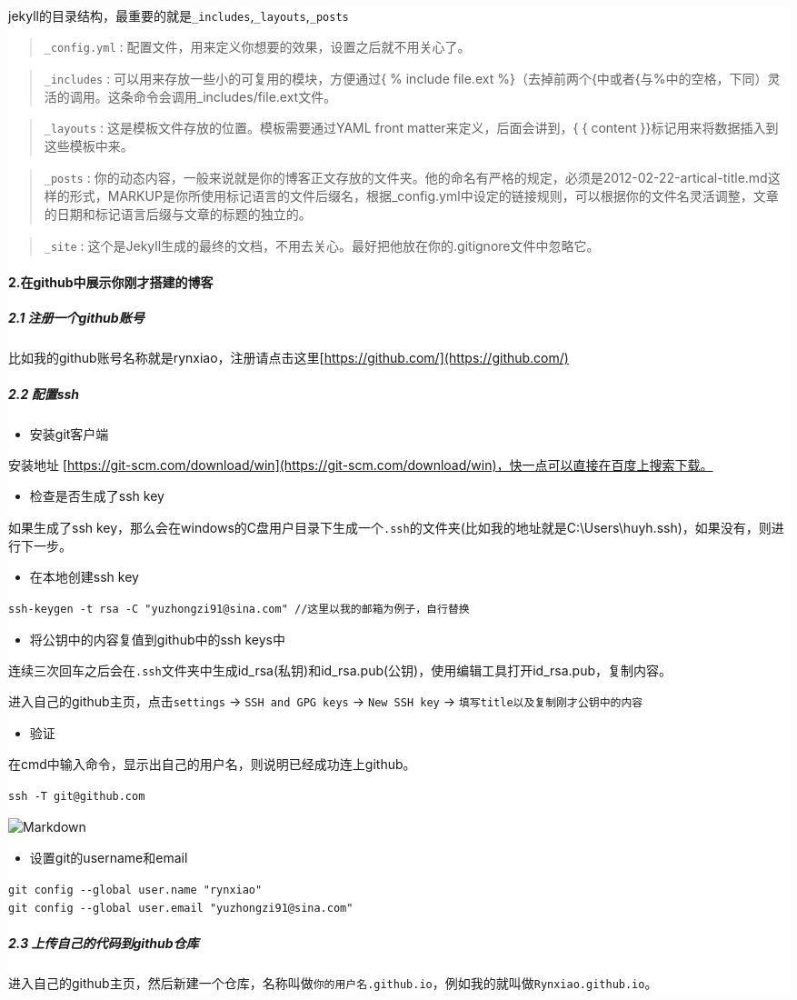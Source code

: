 jekyll的目录结构，最重要的就是`_includes`,`_layouts`,`_posts`

> `_config.yml` : 配置文件，用来定义你想要的效果，设置之后就不用关心了。

> `_includes` : 可以用来存放一些小的可复用的模块，方便通过{ % include file.ext %}（去掉前两个{中或者{与%中的空格，下同）灵活的调用。这条命令会调用_includes/file.ext文件。

> `_layouts` : 这是模板文件存放的位置。模板需要通过YAML front matter来定义，后面会讲到，{ { content }}标记用来将数据插入到这些模板中来。

> `_posts` : 你的动态内容，一般来说就是你的博客正文存放的文件夹。他的命名有严格的规定，必须是2012-02-22-artical-title.md这样的形式，MARKUP是你所使用标记语言的文件后缀名，根据_config.yml中设定的链接规则，可以根据你的文件名灵活调整，文章的日期和标记语言后缀与文章的标题的独立的。

> `_site` : 这个是Jekyll生成的最终的文档，不用去关心。最好把他放在你的.gitignore文件中忽略它。

#### 2.在github中展示你刚才搭建的博客

##### 2.1 注册一个github账号

比如我的github账号名称就是rynxiao，注册请点击这里[https://github.com/](https://github.com/)

##### 2.2 配置ssh

* 安装git客户端

安装地址 [https://git-scm.com/download/win](https://git-scm.com/download/win)，快一点可以直接在百度上搜索下载。

* 检查是否生成了ssh key

如果生成了ssh key，那么会在windows的C盘用户目录下生成一个`.ssh`的文件夹(比如我的地址就是C:\Users\huyh\.ssh)，如果没有，则进行下一步。

* 在本地创建ssh key

```
ssh-keygen -t rsa -C "yuzhongzi91@sina.com" //这里以我的邮箱为例子，自行替换
```

* 将公钥中的内容复值到github中的ssh keys中

连续三次回车之后会在`.ssh`文件夹中生成id_rsa(私钥)和id_rsa.pub(公钥)，使用编辑工具打开id_rsa.pub，复制内容。

进入自己的github主页，点击`settings` -> `SSH and GPG keys` -> `New SSH key` -> `填写title以及复制刚才公钥中的内容`

* 验证

在cmd中输入命令，显示出自己的用户名，则说明已经成功连上github。

```
ssh -T git@github.com 
```

![Markdown](http://p1.bqimg.com/572179/6866998d55e2d130.png)

* 设置git的username和email

```
git config --global user.name "rynxiao"
git config --global user.email "yuzhongzi91@sina.com"
```

##### 2.3 上传自己的代码到github仓库

进入自己的github主页，然后新建一个仓库，名称叫做`你的用户名.github.io`，例如我的就叫做`Rynxiao.github.io`。
